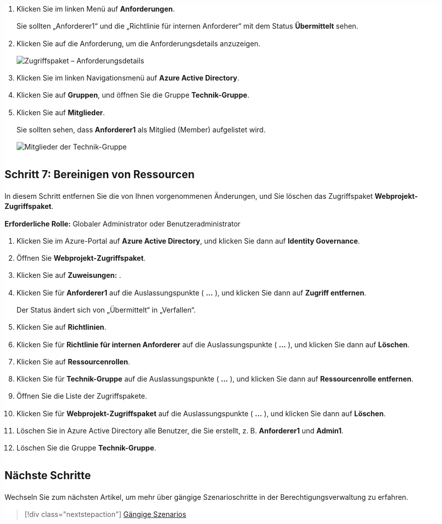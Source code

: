 1. Klicken Sie im linken Menü auf **Anforderungen**.

    Sie sollten „Anforderer1“ und die „Richtlinie für internen Anforderer“ mit dem Status **Übermittelt** sehen.

1. Klicken Sie auf die Anforderung, um die Anforderungsdetails anzuzeigen.

    ![Zugriffspaket – Anforderungsdetails](./media/entitlement-management-access-package-first/request-details.png)

1. Klicken Sie im linken Navigationsmenü auf **Azure Active Directory**.

1. Klicken Sie auf **Gruppen**, und öffnen Sie die Gruppe **Technik-Gruppe**.

1. Klicken Sie auf **Mitglieder**.

    Sie sollten sehen, dass **Anforderer1** als Mitglied (Member) aufgelistet wird.

    ![Mitglieder der Technik-Gruppe](./media/entitlement-management-access-package-first/group-members.png)

## <a name="step-7-clean-up-resources"></a>Schritt 7: Bereinigen von Ressourcen

In diesem Schritt entfernen Sie die von Ihnen vorgenommenen Änderungen, und Sie löschen das Zugriffspaket **Webprojekt-Zugriffspaket**.

**Erforderliche Rolle:**  Globaler Administrator oder Benutzeradministrator

1. Klicken Sie im Azure-Portal auf **Azure Active Directory**, und klicken Sie dann auf **Identity Governance**.

1. Öffnen Sie **Webprojekt-Zugriffspaket**.

1. Klicken Sie auf **Zuweisungen:** .

1. Klicken Sie für **Anforderer1** auf die Auslassungspunkte ( **...** ), und klicken Sie dann auf **Zugriff entfernen**.

    Der Status ändert sich von „Übermittelt“ in „Verfallen“.

1. Klicken Sie auf **Richtlinien**.

1. Klicken Sie für **Richtlinie für internen Anforderer** auf die Auslassungspunkte ( **...** ), und klicken Sie dann auf **Löschen**.

1. Klicken Sie auf **Ressourcenrollen**.

1. Klicken Sie für **Technik-Gruppe** auf die Auslassungspunkte ( **...** ), und klicken Sie dann auf **Ressourcenrolle entfernen**.

1. Öffnen Sie die Liste der Zugriffspakete.

1. Klicken Sie für **Webprojekt-Zugriffspaket** auf die Auslassungspunkte ( **...** ), und klicken Sie dann auf **Löschen**.

1. Löschen Sie in Azure Active Directory alle Benutzer, die Sie erstellt, z. B. **Anforderer1** und **Admin1**.

1. Löschen Sie die Gruppe **Technik-Gruppe**.

## <a name="next-steps"></a>Nächste Schritte

Wechseln Sie zum nächsten Artikel, um mehr über gängige Szenarioschritte in der Berechtigungsverwaltung zu erfahren.
> [!div class="nextstepaction"]
> [Gängige Szenarios](entitlement-management-scenarios.md)

